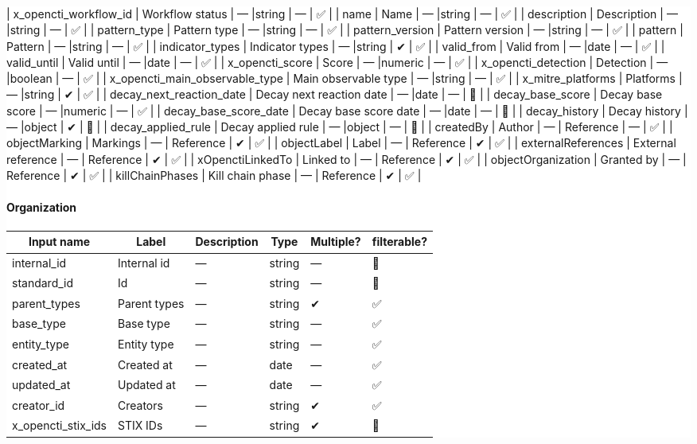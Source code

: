 | x_opencti_workflow_id | Workflow status | — |string | — | ✅ |
| name | Name | — |string | — | ✅ |
| description | Description | — |string | — | ✅ |
| pattern_type | Pattern type | — |string | — | ✅ |
| pattern_version | Pattern version | — |string | — | ✅ |
| pattern | Pattern | — |string | — | ✅ |
| indicator_types | Indicator types | — |string | ✔ | ✅ |
| valid_from | Valid from | — |date | — | ✅ |
| valid_until | Valid until | — |date | — | ✅ |
| x_opencti_score | Score | — |numeric | — | ✅ |
| x_opencti_detection | Detection | — |boolean | — | ✅ |
| x_opencti_main_observable_type | Main observable type | — |string | — | ✅ |
| x_mitre_platforms | Platforms | — |string | ✔ | ✅ |
| decay_next_reaction_date | Decay next reaction date | — |date | — | 🛑 |
| decay_base_score | Decay base score | — |numeric | — | ✅ |
| decay_base_score_date | Decay base score date | — |date | — | 🛑 |
| decay_history | Decay history | — |object | ✔ | 🛑 |
| decay_applied_rule | Decay applied rule | — |object | — | 🛑 |
| createdBy | Author | — | Reference | — | ✅ |
| objectMarking | Markings | — | Reference | ✔ | ✅ |
| objectLabel | Label | — | Reference | ✔ | ✅ |
| externalReferences | External reference | — | Reference | ✔ | ✅ |
| xOpenctiLinkedTo | Linked to | — | Reference | ✔ | ✅ |
| objectOrganization | Granted by | — | Reference | ✔ | ✅ |
| killChainPhases | Kill chain phase | — | Reference | ✔ | ✅ |


#### Organization


|   Input name   |  Label  |  Description  |  Type  |  Multiple?  |  filterable?  |
| -------------- | ------- | ------------- | ------ | ----------- | ------------- |
| internal_id | Internal id | — |string | — | 🛑 |
| standard_id | Id | — |string | — | 🛑 |
| parent_types | Parent types | — |string | ✔ | ✅ |
| base_type | Base type | — |string | — | ✅ |
| entity_type | Entity type | — |string | — | ✅ |
| created_at | Created at | — |date | — | ✅ |
| updated_at | Updated at | — |date | — | ✅ |
| creator_id | Creators | — |string | ✔ | ✅ |
| x_opencti_stix_ids | STIX IDs | — |string | ✔ | 🛑 |